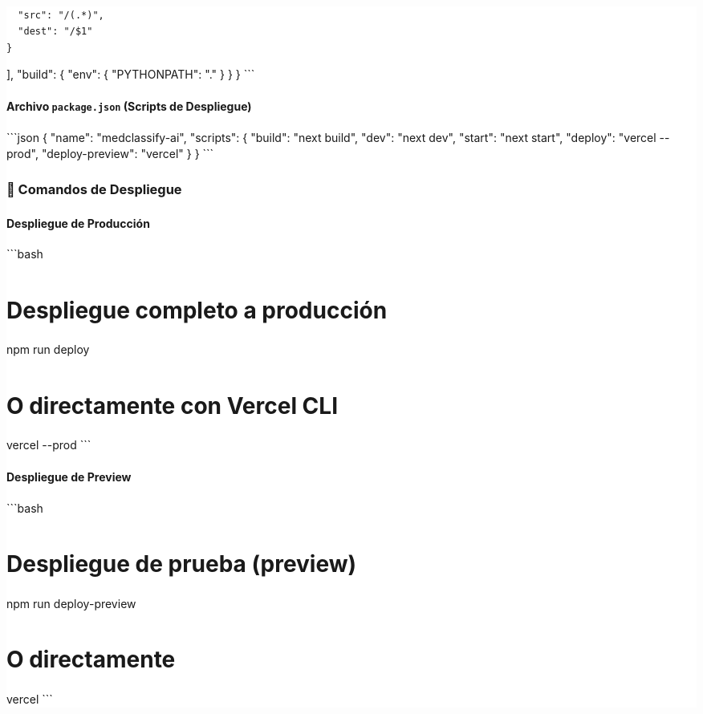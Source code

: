       "src": "/(.*)",
      "dest": "/$1"
    }
  ],
  "build": {
    "env": {
      "PYTHONPATH": "."
    }
  }
}
\`\`\`

#### Archivo `package.json` (Scripts de Despliegue)
\`\`\`json
{
  "name": "medclassify-ai",
  "scripts": {
    "build": "next build",
    "dev": "next dev",
    "start": "next start",
    "deploy": "vercel --prod",
    "deploy-preview": "vercel"
  }
}
\`\`\`

### 🔧 Comandos de Despliegue

#### Despliegue de Producción
\`\`\`bash
# Despliegue completo a producción
npm run deploy

# O directamente con Vercel CLI
vercel --prod
\`\`\`

#### Despliegue de Preview
\`\`\`bash
# Despliegue de prueba (preview)
npm run deploy-preview

# O directamente
vercel
\`\`\`
